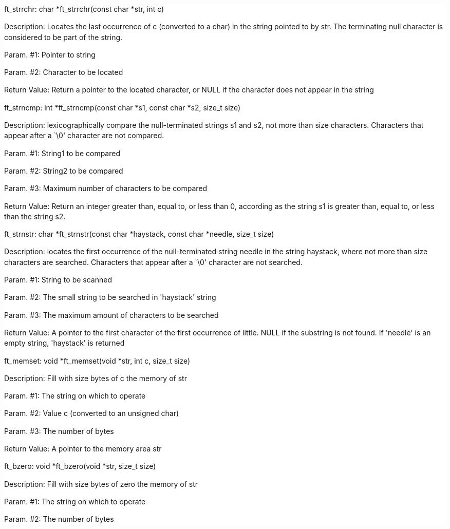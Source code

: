   
ft_strrchr: char *ft_strrchr(const char *str, int c) 

Description: Locates the last occurrence of c (converted to a char) in the string pointed to by str. The terminating null character is considered to be part of the string. 

Param. #1: Pointer to string 

Param. #2: Character to be located 

Return Value: Return a pointer to the located character, or NULL if the character does not appear in the string 


ft_strncmp: int *ft_strncmp(const char *s1, const char *s2, size_t size) 

Description: lexicographically compare the null-terminated strings s1 and s2, not more than size characters. Characters that appear after a `\0' character are not compared. 

Param. #1: String1 to be compared 

Param. #2: String2 to be compared 

Param. #3: Maximum number of characters to be compared 

Return Value: Return an integer greater than, equal to, or less than 0, according as the string s1 is greater than, equal to, or less than the string s2. 

 
ft_strnstr: char       *ft_strnstr(const char *haystack, const char *needle, size_t size) 

Description: locates the first occurrence of the null-terminated string needle in the string haystack, where not more than size characters are searched. Characters that appear after a `\0' character are not searched.   

Param. #1: String to be scanned 

Param. #2: The small string to be searched in 'haystack' string 

Param. #3: The maximum amount of characters to be searched 

Return Value: A pointer to the first character of the first occurrence of little. NULL if the substring is not found. If 'needle' is an empty string, 'haystack' is returned 


ft_memset:  void       *ft_memset(void *str, int c, size_t size) 

Description: Fill with size bytes of c the memory of str 

Param. #1: The string on which to operate 

Param. #2: Value c (converted to an unsigned char) 

Param. #3: The number of bytes 

Return Value: A pointer to the memory area str 

 
ft_bzero: void       *ft_bzero(void *str,  size_t size) 

Description: Fill with size bytes of zero the memory of str 

Param. #1: The string on which to operate 

Param. #2: The number of bytes 
